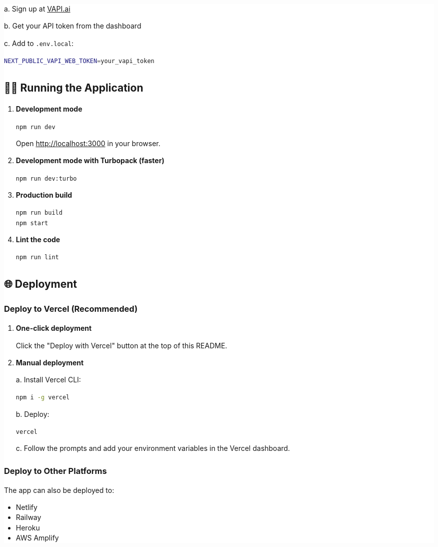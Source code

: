    a. Sign up at [VAPI.ai](https://vapi.ai/)
   
   b. Get your API token from the dashboard
   
   c. Add to `.env.local`:
   ```bash
   NEXT_PUBLIC_VAPI_WEB_TOKEN=your_vapi_token
   ```

## 🏃‍♂️ Running the Application

1. **Development mode**
   ```bash
   npm run dev
   ```
   Open [http://localhost:3000](http://localhost:3000) in your browser.

2. **Development mode with Turbopack (faster)**
   ```bash
   npm run dev:turbo
   ```

3. **Production build**
   ```bash
   npm run build
   npm start
   ```

4. **Lint the code**
   ```bash
   npm run lint
   ```

## 🌐 Deployment

### Deploy to Vercel (Recommended)

1. **One-click deployment**
   
   Click the "Deploy with Vercel" button at the top of this README.

2. **Manual deployment**
   
   a. Install Vercel CLI:
   ```bash
   npm i -g vercel
   ```
   
   b. Deploy:
   ```bash
   vercel
   ```
   
   c. Follow the prompts and add your environment variables in the Vercel dashboard.

### Deploy to Other Platforms

The app can also be deployed to:
- Netlify
- Railway
- Heroku
- AWS Amplify
